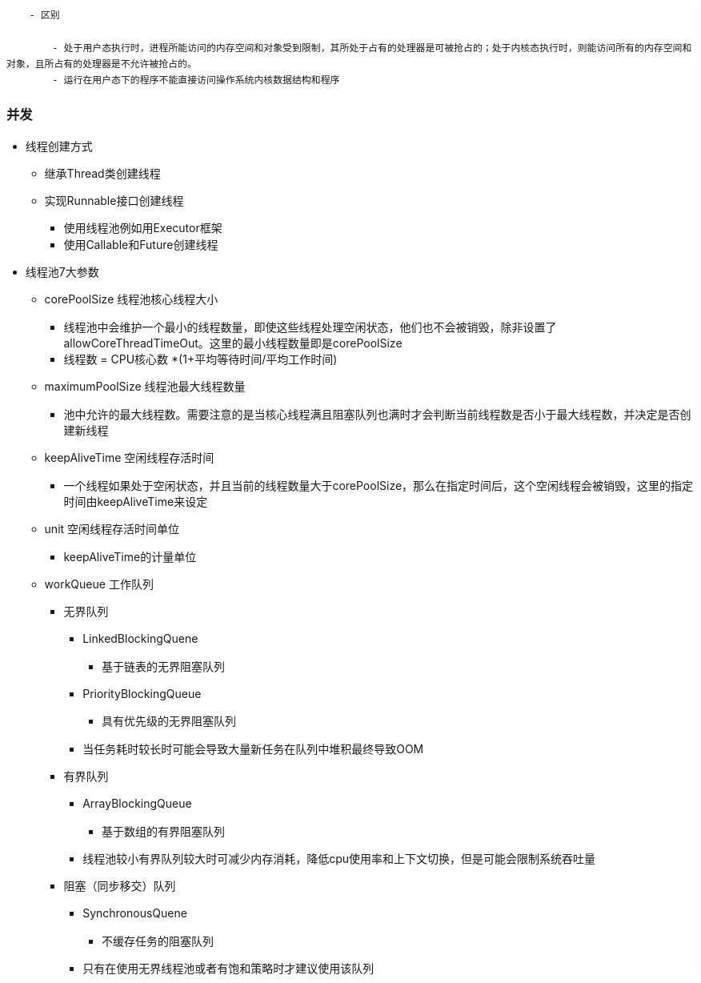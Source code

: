         - 区别

            - 处于用户态执行时，进程所能访问的内存空间和对象受到限制，其所处于占有的处理器是可被抢占的；处于内核态执行时，则能访问所有的内存空间和对象，且所占有的处理器是不允许被抢占的。
            - 运行在用户态下的程序不能直接访问操作系统内核数据结构和程序

### 并发

- 线程创建方式

    - 继承Thread类创建线程
    - 实现Runnable接口创建线程

        - 使用线程池例如用Executor框架
        - 使用Callable和Future创建线程

- 线程池7大参数

    - corePoolSize 线程池核心线程大小

        - 线程池中会维护一个最小的线程数量，即使这些线程处理空闲状态，他们也不会被销毁，除非设置了allowCoreThreadTimeOut。这里的最小线程数量即是corePoolSize
        - 线程数 = CPU核心数 *(1+平均等待时间/平均工作时间)

    - maximumPoolSize 线程池最大线程数量

        - 池中允许的最大线程数。需要注意的是当核心线程满且阻塞队列也满时才会判断当前线程数是否小于最大线程数，并决定是否创建新线程

    - keepAliveTime 空闲线程存活时间

        - 一个线程如果处于空闲状态，并且当前的线程数量大于corePoolSize，那么在指定时间后，这个空闲线程会被销毁，这里的指定时间由keepAliveTime来设定

    - unit 空闲线程存活时间单位

        - keepAliveTime的计量单位

    - workQueue 工作队列

        - 无界队列

            - LinkedBlockingQuene

                - 基于链表的无界阻塞队列

            - PriorityBlockingQueue

                - 具有优先级的无界阻塞队列

            - 当任务耗时较长时可能会导致大量新任务在队列中堆积最终导致OOM

        - 有界队列

            - ArrayBlockingQueue

                - 基于数组的有界阻塞队列

            - 线程池较小有界队列较大时可减少内存消耗，降低cpu使用率和上下文切换，但是可能会限制系统吞吐量

        - 阻塞（同步移交）队列

            - SynchronousQuene

                - 不缓存任务的阻塞队列

            - 只有在使用无界线程池或者有饱和策略时才建议使用该队列
